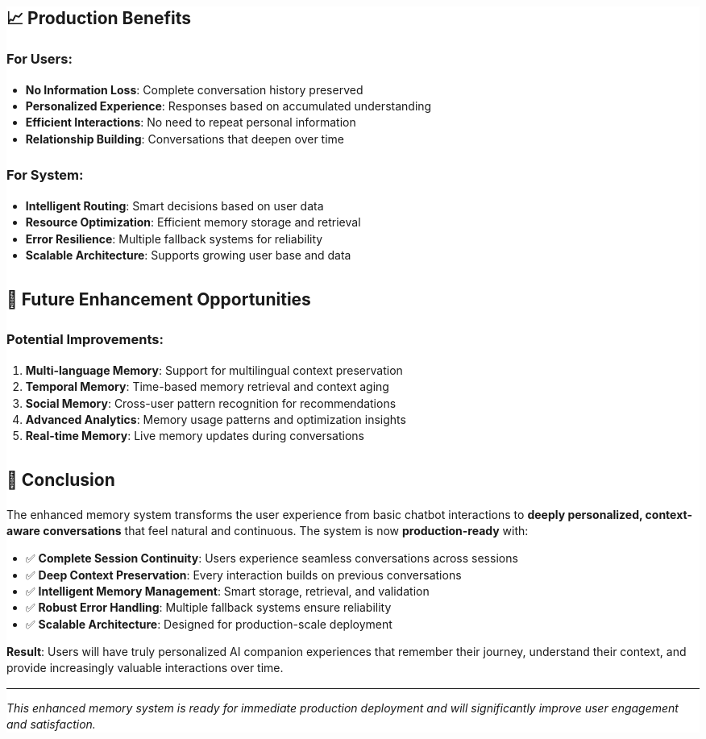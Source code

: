 ## 📈 Production Benefits

### For Users:
- **No Information Loss**: Complete conversation history preserved
- **Personalized Experience**: Responses based on accumulated understanding
- **Efficient Interactions**: No need to repeat personal information
- **Relationship Building**: Conversations that deepen over time

### For System:
- **Intelligent Routing**: Smart decisions based on user data
- **Resource Optimization**: Efficient memory storage and retrieval
- **Error Resilience**: Multiple fallback systems for reliability
- **Scalable Architecture**: Supports growing user base and data

## 🔮 Future Enhancement Opportunities

### Potential Improvements:
1. **Multi-language Memory**: Support for multilingual context preservation
2. **Temporal Memory**: Time-based memory retrieval and context aging
3. **Social Memory**: Cross-user pattern recognition for recommendations
4. **Advanced Analytics**: Memory usage patterns and optimization insights
5. **Real-time Memory**: Live memory updates during conversations

## 🎉 Conclusion

The enhanced memory system transforms the user experience from basic chatbot interactions to **deeply personalized, context-aware conversations** that feel natural and continuous. The system is now **production-ready** with:

- ✅ **Complete Session Continuity**: Users experience seamless conversations across sessions
- ✅ **Deep Context Preservation**: Every interaction builds on previous conversations
- ✅ **Intelligent Memory Management**: Smart storage, retrieval, and validation
- ✅ **Robust Error Handling**: Multiple fallback systems ensure reliability
- ✅ **Scalable Architecture**: Designed for production-scale deployment

**Result**: Users will have truly personalized AI companion experiences that remember their journey, understand their context, and provide increasingly valuable interactions over time.

---

*This enhanced memory system is ready for immediate production deployment and will significantly improve user engagement and satisfaction.*
